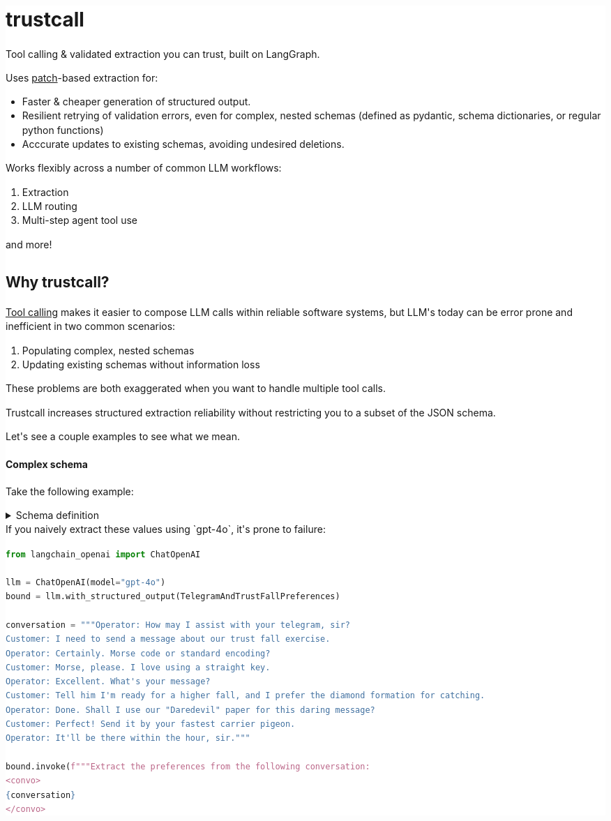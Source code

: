 # trustcall

Tool calling & validated extraction you can trust, built on LangGraph.

Uses [patch](https://datatracker.ietf.org/doc/html/rfc6902)-based extraction for:

- Faster & cheaper generation of structured output.
- Resilient retrying of validation errors, even for complex, nested schemas (defined as pydantic, schema dictionaries, or regular python functions)
- Acccurate updates to existing schemas, avoiding undesired deletions.

Works flexibly across a number of common LLM workflows:

1. Extraction
2. LLM routing
3. Multi-step agent tool use

and more!

## Why trustcall?

[Tool calling](https://python.langchain.com/docs/how_to/tool_calling/) makes it easier to compose LLM calls within reliable software systems, but LLM's today can be error prone and inefficient in two common scenarios:

1. Populating complex, nested schemas
2. Updating existing schemas without information loss

These problems are both exaggerated when you want to handle multiple tool calls.

Trustcall increases structured extraction reliability without restricting you to a subset of the JSON schema.

Let's see a couple examples to see what we mean.

#### Complex schema

Take the following example:
<details><summary>Schema definition</summary></details>
    If you naively extract these values using `gpt-4o`, it's prone to failure:

```python
from langchain_openai import ChatOpenAI

llm = ChatOpenAI(model="gpt-4o")
bound = llm.with_structured_output(TelegramAndTrustFallPreferences)

conversation = """Operator: How may I assist with your telegram, sir?
Customer: I need to send a message about our trust fall exercise.
Operator: Certainly. Morse code or standard encoding?
Customer: Morse, please. I love using a straight key.
Operator: Excellent. What's your message?
Customer: Tell him I'm ready for a higher fall, and I prefer the diamond formation for catching.
Operator: Done. Shall I use our "Daredevil" paper for this daring message?
Customer: Perfect! Send it by your fastest carrier pigeon.
Operator: It'll be there within the hour, sir."""

bound.invoke(f"""Extract the preferences from the following conversation:
<convo>
{conversation}
</convo>
```
